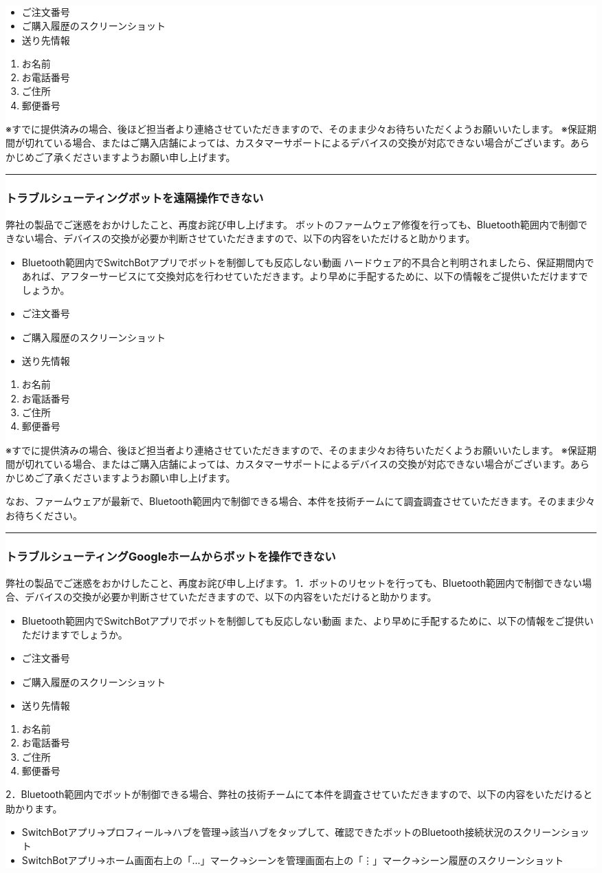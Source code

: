 - ご注文番号
- ご購入履歴のスクリーンショット
- 送り先情報
1. お名前
2. お電話番号
3. ご住所
4. 郵便番号

※すでに提供済みの場合、後ほど担当者より連絡させていただきますので、そのまま少々お待ちいただくようお願いいたします。 ※保証期間が切れている場合、またはご購入店舗によっては、カスタマーサポートによるデバイスの交換が対応できない場合がございます。あらかじめご了承くださいますようお願い申し上げます。



---
### トラブルシューティングボットを遠隔操作できない

弊社の製品でご迷惑をおかけしたこと、再度お詫び申し上げます。
ボットのファームウェア修復を行っても、Bluetooth範囲内で制御できない場合、デバイスの交換が必要か判断させていただきますので、以下の内容をいただけると助かります。
- Bluetooth範囲内でSwitchBotアプリでボットを制御しても反応しない動画
ハードウェア的不具合と判明されましたら、保証期間内であれば、アフターサービスにて交換対応を行わせていただきます。より早めに手配するために、以下の情報をご提供いただけますでしょうか。

- ご注文番号
- ご購入履歴のスクリーンショット
- 送り先情報
1. お名前
2. お電話番号
3. ご住所
4. 郵便番号

※すでに提供済みの場合、後ほど担当者より連絡させていただきますので、そのまま少々お待ちいただくようお願いいたします。 ※保証期間が切れている場合、またはご購入店舗によっては、カスタマーサポートによるデバイスの交換が対応できない場合がございます。あらかじめご了承くださいますようお願い申し上げます。

なお、ファームウェアが最新で、Bluetooth範囲内で制御できる場合、本件を技術チームにて調査調査させていただきます。そのまま少々お待ちください。



---
### トラブルシューティングGoogleホームからボットを操作できない

弊社の製品でご迷惑をおかけしたこと、再度お詫び申し上げます。
1．ボットのリセットを行っても、Bluetooth範囲内で制御できない場合、デバイスの交換が必要か判断させていただきますので、以下の内容をいただけると助かります。
- Bluetooth範囲内でSwitchBotアプリでボットを制御しても反応しない動画
また、より早めに手配するために、以下の情報をご提供いただけますでしょうか。

- ご注文番号
- ご購入履歴のスクリーンショット
- 送り先情報
1. お名前
2. お電話番号
3. ご住所
4. 郵便番号

2．Bluetooth範囲内でボットが制御できる場合、弊社の技術チームにて本件を調査させていただきますので、以下の内容をいただけると助かります。
- SwitchBotアプリ→プロフィール→ハブを管理→該当ハブをタップして、確認できたボットのBluetooth接続状況のスクリーンショット
- SwitchBotアプリ→ホーム画面右上の「...」マーク→シーンを管理画面右上の「⋮」マーク→シーン履歴のスクリーンショット
